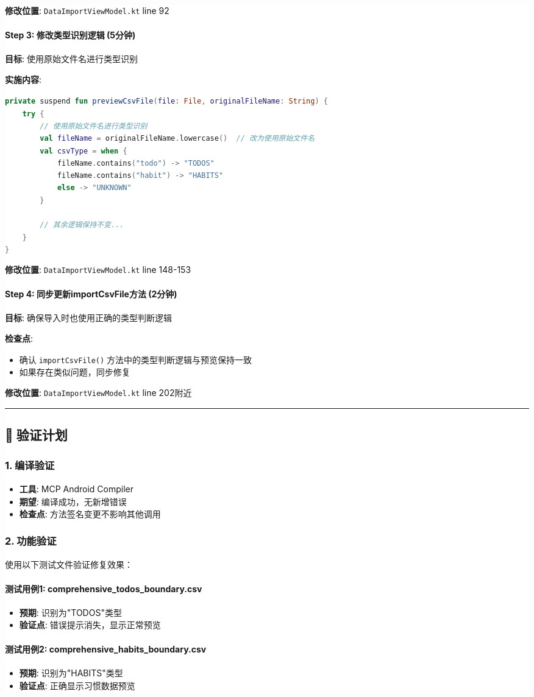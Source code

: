 **修改位置**: `DataImportViewModel.kt` line 92

#### Step 3: 修改类型识别逻辑 (5分钟)
**目标**: 使用原始文件名进行类型识别

**实施内容**:
```kotlin
private suspend fun previewCsvFile(file: File, originalFileName: String) {
    try {
        // 使用原始文件名进行类型识别
        val fileName = originalFileName.lowercase()  // 改为使用原始文件名
        val csvType = when {
            fileName.contains("todo") -> "TODOS"
            fileName.contains("habit") -> "HABITS"
            else -> "UNKNOWN"
        }
        
        // 其余逻辑保持不变...
    }
}
```

**修改位置**: `DataImportViewModel.kt` line 148-153

#### Step 4: 同步更新importCsvFile方法 (2分钟)
**目标**: 确保导入时也使用正确的类型判断逻辑

**检查点**: 
- 确认 `importCsvFile()` 方法中的类型判断逻辑与预览保持一致
- 如果存在类似问题，同步修复

**修改位置**: `DataImportViewModel.kt` line 202附近

---

## 🧪 验证计划

### 1. 编译验证
- **工具**: MCP Android Compiler
- **期望**: 编译成功，无新增错误
- **检查点**: 方法签名变更不影响其他调用

### 2. 功能验证
使用以下测试文件验证修复效果：

#### 测试用例1: comprehensive_todos_boundary.csv
- **预期**: 识别为"TODOS"类型
- **验证点**: 错误提示消失，显示正常预览

#### 测试用例2: comprehensive_habits_boundary.csv  
- **预期**: 识别为"HABITS"类型
- **验证点**: 正确显示习惯数据预览
